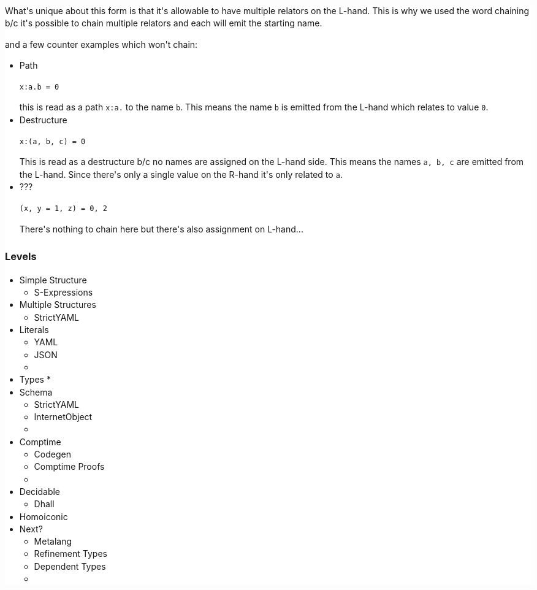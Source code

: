   What's unique about this form is that it's allowable to have multiple relators on the L-hand. This is why we used the word chaining b/c it's possible to chain multiple relators and each will emit the starting name.

and a few counter examples which won't chain:
* Path
  ```
  x:a.b = 0
  ```
  this is read as a path `x:a.` to the name `b`. This means the name `b` is emitted from the L-hand which relates to value `0`.
* Destructure
  ```
  x:(a, b, c) = 0
  ```
  This is read as a destructure b/c no names are assigned on the L-hand side. This means the names `a, b, c` are emitted from the L-hand. Since there's only a single value on the R-hand it's only related to `a`.
* ???
  ```
  (x, y = 1, z) = 0, 2
  ```
  There's nothing to chain here but there's also assignment on L-hand...

### Levels

* Simple Structure
  * S-Expressions
* Multiple Structures
  * StrictYAML
* Literals
  * YAML
  * JSON
  * 
* Types
  * 
* Schema
  * StrictYAML
  * InternetObject
  * 
* Comptime
  * Codegen
  * Comptime Proofs
  * 
* Decidable
  * Dhall
* Homoiconic
* Next?
  * Metalang
  * Refinement Types
  * Dependent Types
  * 
